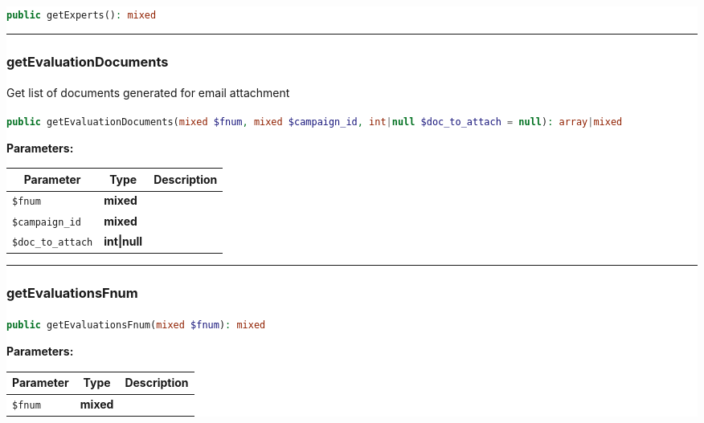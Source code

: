 
```php
public getExperts(): mixed
```












***

### getEvaluationDocuments

Get list of documents generated for email attachment

```php
public getEvaluationDocuments(mixed $fnum, mixed $campaign_id, int|null $doc_to_attach = null): array|mixed
```








**Parameters:**

| Parameter | Type | Description |
|-----------|------|-------------|
| `$fnum` | **mixed** |  |
| `$campaign_id` | **mixed** |  |
| `$doc_to_attach` | **int&#124;null** |  |





***

### getEvaluationsFnum



```php
public getEvaluationsFnum(mixed $fnum): mixed
```








**Parameters:**

| Parameter | Type | Description |
|-----------|------|-------------|
| `$fnum` | **mixed** |  |
